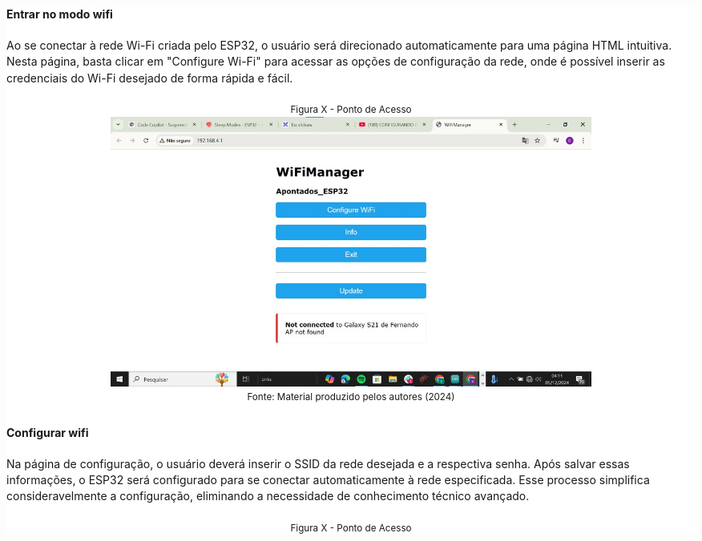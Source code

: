 #### **Entrar no modo wifi**
Ao se conectar à rede Wi-Fi criada pelo ESP32, o usuário será direcionado automaticamente para uma página HTML intuitiva. Nesta página, basta clicar em "Configure Wi-Fi" para acessar as opções de configuração da rede, onde é possível inserir as credenciais do Wi-Fi desejado de forma rápida e fácil.

<div align="center">
  <sub>Figura X - Ponto de Acesso</sub><br>
  <img src="page_wifi.jpg" width="600px" height="auto"><br>
  <sup>Fonte: Material produzido pelos autores (2024)</sup>
</div>

#### **Configurar wifi**
Na página de configuração, o usuário deverá inserir o SSID da rede desejada e a respectiva senha. Após salvar essas informações, o ESP32 será configurado para se conectar automaticamente à rede especificada. Esse processo simplifica consideravelmente a configuração, eliminando a necessidade de conhecimento técnico avançado.

<div align="center">
  <sub>Figura X - Ponto de Acesso</sub><br>